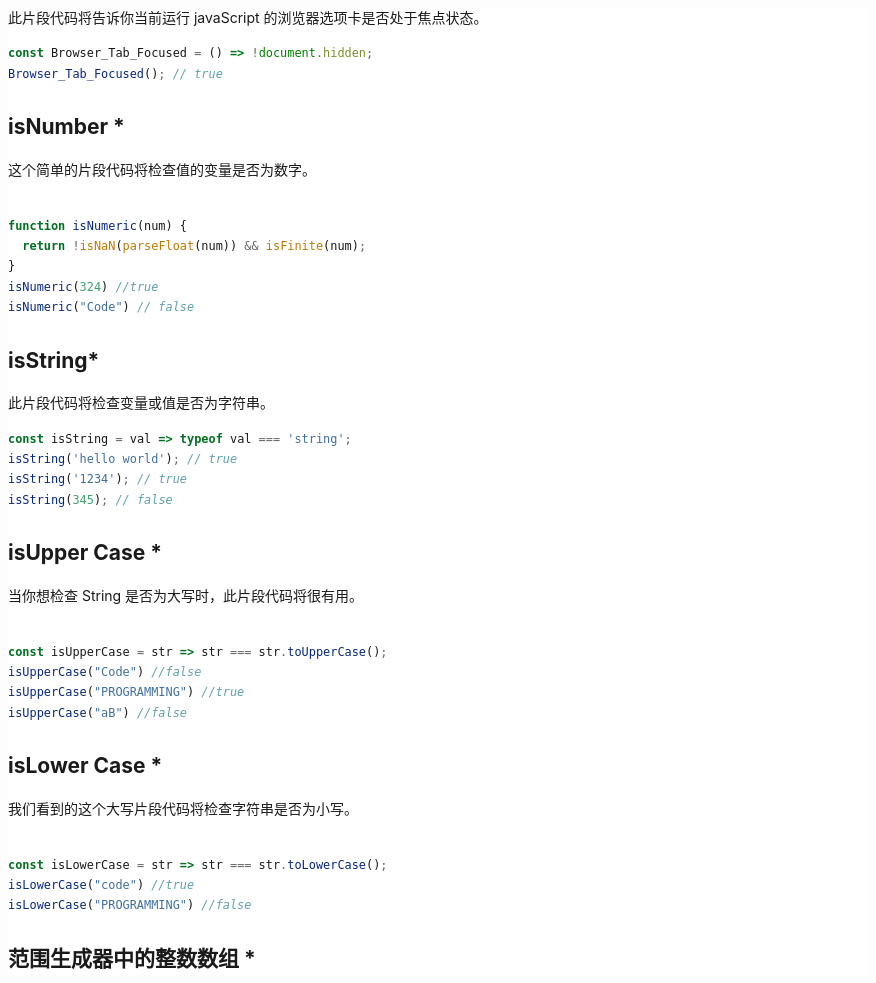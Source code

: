 此片段代码将告诉你当前运行 javaScript 的浏览器选项卡是否处于焦点状态。

```js
const Browser_Tab_Focused = () => !document.hidden;
Browser_Tab_Focused(); // true
```

##  isNumber *

这个简单的片段代码将检查值的变量是否为数字。

```js

function isNumeric(num) { 
  return !isNaN(parseFloat(num)) && isFinite(num); 
}
isNumeric(324) //true 
isNumeric("Code") // false
```

## isString*

此片段代码将检查变量或值是否为字符串。

```js
const isString = val => typeof val === 'string';
isString('hello world'); // true
isString('1234'); // true
isString(345); // false
```

## isUpper Case *

当你想检查 String 是否为大写时，此片段代码将很有用。

```js

const isUpperCase = str => str === str.toUpperCase();
isUpperCase("Code") //false 
isUpperCase("PROGRAMMING") //true 
isUpperCase("aB") //false
```

## isLower Case *

我们看到的这个大写片段代码将检查字符串是否为小写。

```js

const isLowerCase = str => str === str.toLowerCase();
isLowerCase("code") //true 
isLowerCase("PROGRAMMING") //false
```

## 范围生成器中的整数数组 *
